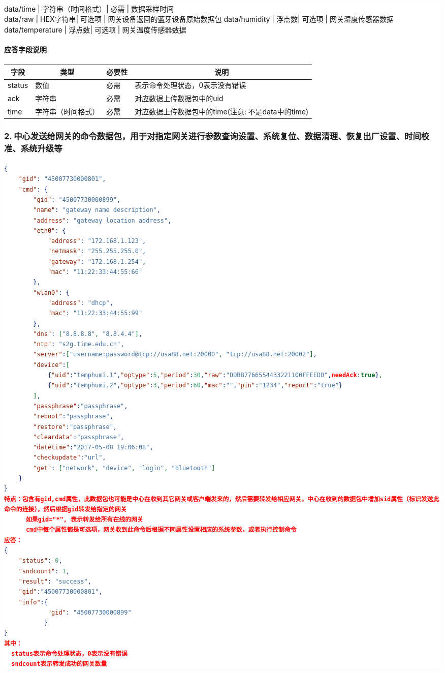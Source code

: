 data/time | 字符串（时间格式）| 必需 | 数据采样时间	
data/raw | HEX字符串| 可选项 | 网关设备返回的蓝牙设备原始数据包
data/humidity | 浮点数| 可选项 | 网关湿度传感器数据
data/temperature | 浮点数| 可选项 | 网关温度传感器数据

#### 应答字段说明
字段 | 类型 | 必要性 | 说明
--- | --- | --- | ---
status | 数值 | 必需 | 表示命令处理状态，0表示没有错误
ack	| 字符串| 必需 | 对应数据上传数据包中的uid
time | 字符串（时间格式）| 必需 | 对应数据上传数据包中的time(注意: 不是data中的time)

### 2. 中心发送给网关的命令数据包，用于对指定网关进行参数查询设置、系统复位、数据清理、恢复出厂设置、时间校准、系统升级等
```JSON
{
    "gid": "45007730000801",
    "cmd": {
        "gid": "45007730000899",
        "name": "gateway name description",
        "address": "gateway location address",
        "eth0": {
            "address": "172.168.1.123",
            "netmask": "255.255.255.0",
            "gateway": "172.168.1.254",
            "mac": "11:22:33:44:55:66"
        },
        "wlan0": {
            "address": "dhcp",
            "mac": "11:22:33:44:55:99"
        },
        "dns": ["8.8.8.8", "8.8.4.4"],
        "ntp": "s2g.time.edu.cn",
        "server":["username:password@tcp://usa88.net:20000", "tcp://usa88.net:20002"],
        "device":[
            {"uid":"temphumi.1","optype":5,"period":30,"raw":"DDBB7766554433221100FFEEDD",needAck:true},
            {"uid":"temphumi.2","optype":3,"period":60,"mac":"","pin":"1234","report":"true"}
        ],
        "passphrase":"passphrase",
        "reboot":"passphrase",
        "restore":"passphrase",
        "cleardata":"passphrase",
        "datetime":"2017-05-08 19:06:08",
        "checkupdate":"url",
        "get": ["network", "device", "login", "bluetooth"]
    }
}
特点：包含有gid,cmd属性，此数据包也可能是中心在收到其它网关或客户端发来的，然后需要转发给相应网关，中心在收到的数据包中增加sid属性（标识发送此命令的连接），然后根据gid转发给指定的网关
      如果gid="*", 表示转发给所有在线的网关
      cmd中每个属性都是可选项，网关收到此命令后根据不同属性设置相应的系统参数，或者执行控制命令
应答：
{
    "status": 0,
    "sndcount": 1,
    "result": "success",
    "gid":"45007730000801",
    "info":{
            "gid": "45007730000899"
           }
}
其中：
  status表示命令处理状态，0表示没有错误
  sndcount表示转发成功的网关数量
```
